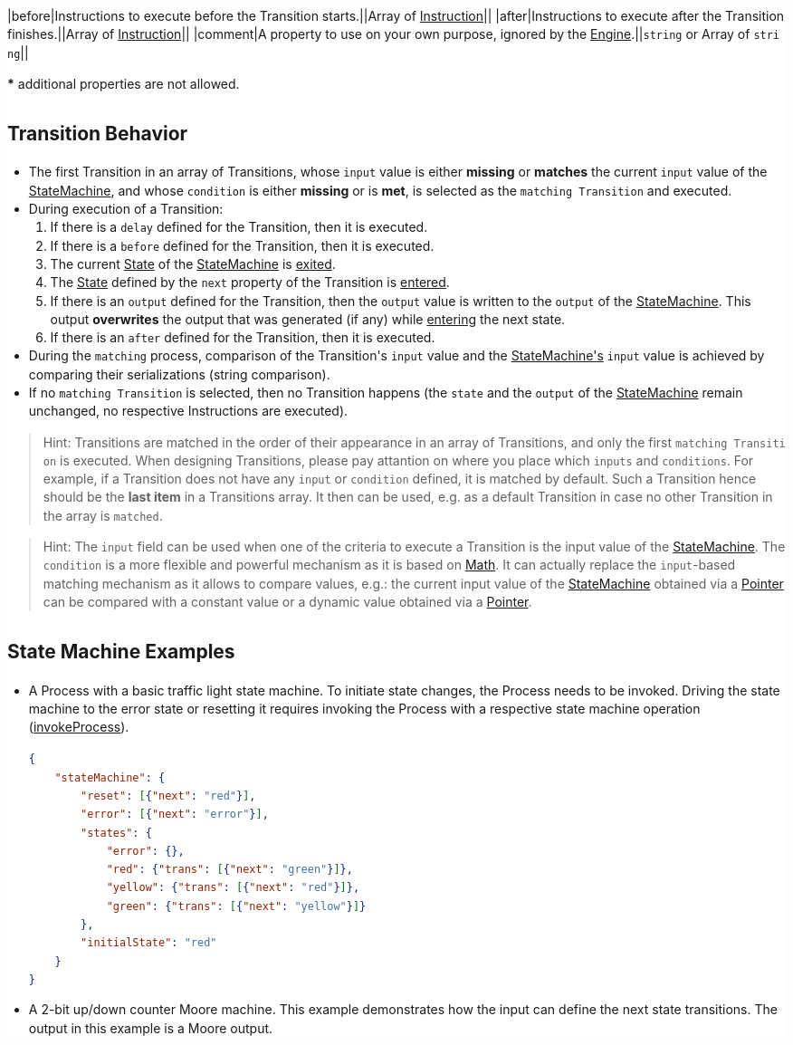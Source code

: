 |before|Instructions to execute before the Transition starts.||Array of [Instruction]||
|after|Instructions to execute after the Transition finishes.||Array of [Instruction]||
|comment|A property to use on your own purpose, ignored by the [Engine].||`string` or Array of `string`||

**\*** additional properties are not allowed.


## Transition Behavior
- The first Transition in an array of Transitions, whose `input` value is either **missing** or **matches** the current `input` value of the [StateMachine](#StateMachine), and whose `condition` is either **missing** or is **met**, is selected as the `matching Transition` and executed.
- During execution of a Transition:
    1. If there is a `delay` defined for the Transition, then it is executed.
    2. If there is a `before` defined for the Transition, then it is executed.
    3. The current [State](#State) of the [StateMachine](#StateMachine) is [exited](#Exiting-a-State).
    4. The [State](#State) defined by the `next` property of the Transition is [entered](#Entering-a-State).
    5. If there is an `output` defined for the Transition, then the `output` value is written to the `output` of the [StateMachine](#StateMachine). This output **overwrites** the output that was generated (if any) while [entering](#Entering-a-State) the next state.
    6. If there is an `after` defined for the Transition, then it is executed.
- During the `matching` process, comparison of the Transition's `input` value and the [StateMachine's](#StateMachine) `input` value is achieved by comparing their serializations (string comparison).
- If no `matching Transition` is selected, then no Transition happens (the `state` and the `output` of the [StateMachine](#StateMachine) remain unchanged, no respective Instructions are executed).

> Hint: Transitions are matched in the order of their appearance in an array of Transitions, and only the first `matching Transition` is executed. When designing Transitions, please pay attantion on where you place which `inputs` and `conditions`. For example, if a Transition does not have any `input` or `condition` defined, it is matched by default. Such a Transition hence should be the **last item** in a Transitions array. It then can be used, e.g. as a default Transition in case no other Transition in the array is `matched`.

> Hint: The `input` field can be used when one of the criteria to execute a Transition is the input value of the [StateMachine](#StateMachine). The `condition` is a more flexible and powerful mechanism as it is based on [Math]. It can actually replace the `input`-based matching mechanism as it allows to compare values, e.g.: the current input value of the [StateMachine](#StateMachine) obtained via a [Pointer] can be compared with a constant value or a dynamic value obtained via a [Pointer].

## State Machine Examples

- A Process with a basic traffic light state machine. To initiate state changes, the Process needs to be invoked. Driving the state machine to the error state or resetting it requires invoking the Process with a respective state machine operation ([invokeProcess]).
    ```JSON
    {
        "stateMachine": {
            "reset": [{"next": "red"}],
            "error": [{"next": "error"}],
            "states": {
                "error": {},
                "red": {"trans": [{"next": "green"}]},
                "yellow": {"trans": [{"next": "red"}]},
                "green": {"trans": [{"next": "yellow"}]}
            },
            "initialState": "red"
        }
    }
    ```
- A 2-bit up/down counter Moore machine. This example demonstrates how the input can define the next state transitions. The output in this example is a Moore output.
    ```JSON

[Instruction]: ../instructions/Instruction.md
[Move]: ../instructions/Move.md
[Log]: ../instructions/Log.md
[InvokeProcess]: ../instructions/InvokeProcess.md
[Math]: ../helper_components/Math.md
[Pointer]: ../helper_components/Pointer.md
[proc_tokens]: ../helper_components/Pointer.md#Process-specific-tokens
[Delay]: ../helper_components/Delay.md
[Trigger]: ../helper_components/Trigger.md
[ValueSource]: ../helper_components/ValueSource.md
[StateMachineOperation]: ../helper_components/Enums.md#StateMachineOperation
[Property]: Property.md
[Action]: Action.md
[Event]: Event.md
[DataHolder]: DataHolder.md
[Engine]: ../Definitions.md#virtual-thing-engine-and-engine
[DataMap]: ../Architecture.md#DataMap
[vtd]: ../Definitions.md#Virtual-Thing-Description